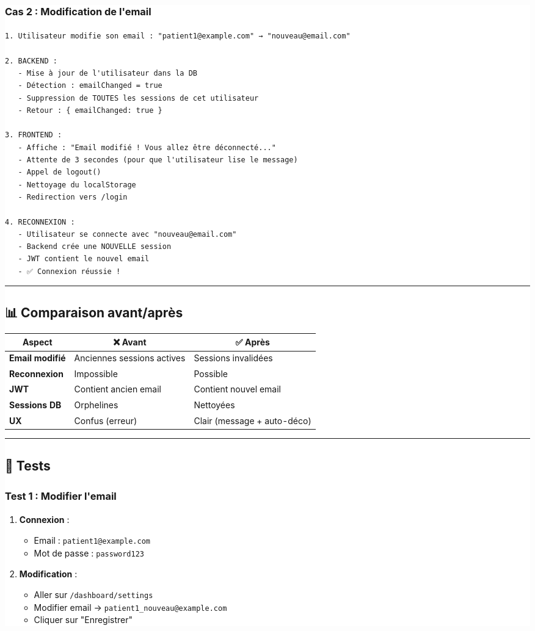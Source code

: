 ### Cas 2 : Modification de l'email

```
1. Utilisateur modifie son email : "patient1@example.com" → "nouveau@email.com"

2. BACKEND :
   - Mise à jour de l'utilisateur dans la DB
   - Détection : emailChanged = true
   - Suppression de TOUTES les sessions de cet utilisateur
   - Retour : { emailChanged: true }

3. FRONTEND :
   - Affiche : "Email modifié ! Vous allez être déconnecté..."
   - Attente de 3 secondes (pour que l'utilisateur lise le message)
   - Appel de logout()
   - Nettoyage du localStorage
   - Redirection vers /login

4. RECONNEXION :
   - Utilisateur se connecte avec "nouveau@email.com"
   - Backend crée une NOUVELLE session
   - JWT contient le nouvel email
   - ✅ Connexion réussie !
```

---

## 📊 Comparaison avant/après

| Aspect | ❌ Avant | ✅ Après |
|--------|----------|----------|
| **Email modifié** | Anciennes sessions actives | Sessions invalidées |
| **Reconnexion** | Impossible | Possible |
| **JWT** | Contient ancien email | Contient nouvel email |
| **Sessions DB** | Orphelines | Nettoyées |
| **UX** | Confus (erreur) | Clair (message + auto-déco) |

---

## 🧪 Tests

### Test 1 : Modifier l'email

1. **Connexion** :
   - Email : `patient1@example.com`
   - Mot de passe : `password123`

2. **Modification** :
   - Aller sur `/dashboard/settings`
   - Modifier email → `patient1_nouveau@example.com`
   - Cliquer sur "Enregistrer"
